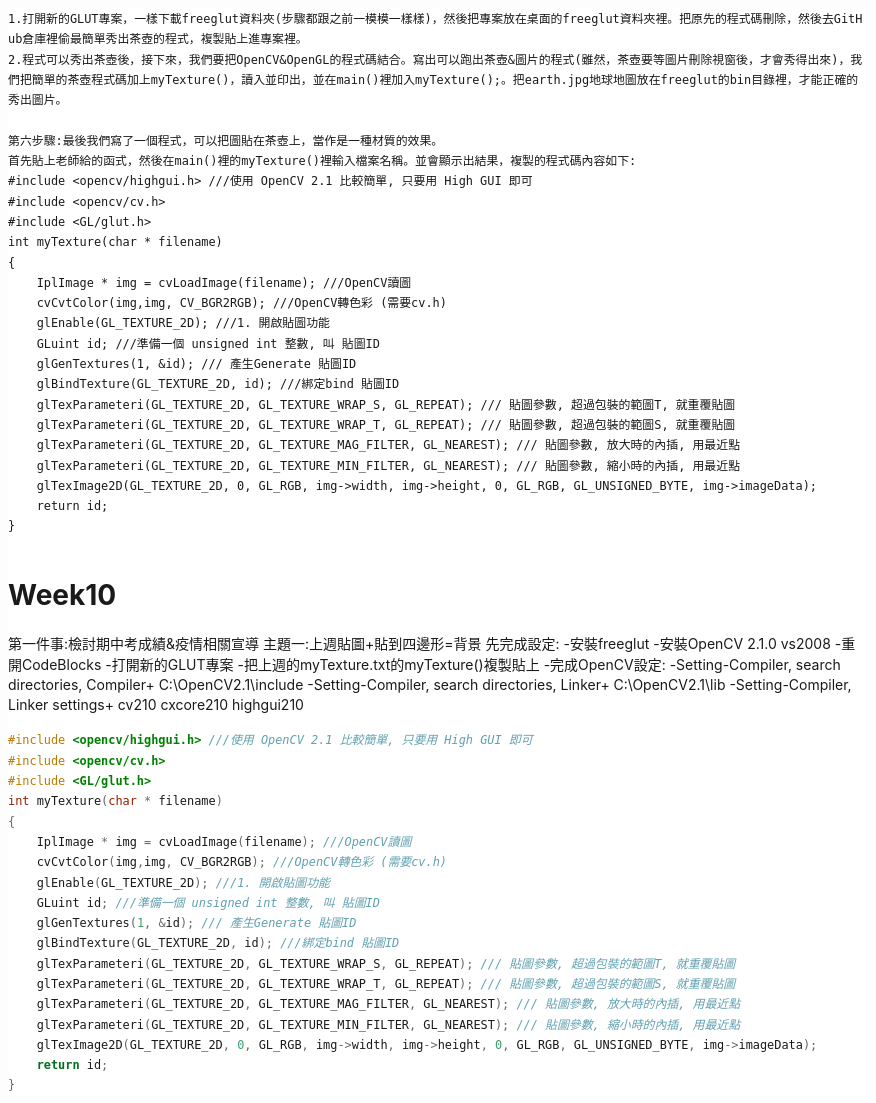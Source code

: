 ```
1.打開新的GLUT專案，一樣下載freeglut資料夾(步驟都跟之前一模模一樣樣)，然後把專案放在桌面的freeglut資料夾裡。把原先的程式碼刪除，然後去GitHub倉庫裡偷最簡單秀出茶壺的程式，複製貼上進專案裡。
2.程式可以秀出茶壺後，接下來，我們要把OpenCV&OpenGL的程式碼結合。寫出可以跑出茶壺&圖片的程式(雖然，茶壺要等圖片刪除視窗後，才會秀得出來)，我們把簡單的茶壺程式碼加上myTexture()，讀入並印出，並在main()裡加入myTexture();。把earth.jpg地球地圖放在freeglut的bin目錄裡，才能正確的秀出圖片。

第六步驟:最後我們寫了一個程式，可以把圖貼在茶壺上，當作是一種材質的效果。
首先貼上老師給的函式，然後在main()裡的myTexture()裡輸入檔案名稱。並會顯示出結果，複製的程式碼內容如下:
#include <opencv/highgui.h> ///使用 OpenCV 2.1 比較簡單, 只要用 High GUI 即可
#include <opencv/cv.h>
#include <GL/glut.h>
int myTexture(char * filename)
{
    IplImage * img = cvLoadImage(filename); ///OpenCV讀圖
    cvCvtColor(img,img, CV_BGR2RGB); ///OpenCV轉色彩 (需要cv.h)
    glEnable(GL_TEXTURE_2D); ///1. 開啟貼圖功能
    GLuint id; ///準備一個 unsigned int 整數, 叫 貼圖ID
    glGenTextures(1, &id); /// 產生Generate 貼圖ID
    glBindTexture(GL_TEXTURE_2D, id); ///綁定bind 貼圖ID
    glTexParameteri(GL_TEXTURE_2D, GL_TEXTURE_WRAP_S, GL_REPEAT); /// 貼圖參數, 超過包裝的範圖T, 就重覆貼圖
    glTexParameteri(GL_TEXTURE_2D, GL_TEXTURE_WRAP_T, GL_REPEAT); /// 貼圖參數, 超過包裝的範圖S, 就重覆貼圖
    glTexParameteri(GL_TEXTURE_2D, GL_TEXTURE_MAG_FILTER, GL_NEAREST); /// 貼圖參數, 放大時的內插, 用最近點
    glTexParameteri(GL_TEXTURE_2D, GL_TEXTURE_MIN_FILTER, GL_NEAREST); /// 貼圖參數, 縮小時的內插, 用最近點
    glTexImage2D(GL_TEXTURE_2D, 0, GL_RGB, img->width, img->height, 0, GL_RGB, GL_UNSIGNED_BYTE, img->imageData);
	return id;
}  
```

# Week10
第一件事:檢討期中考成績&疫情相關宣導
主題一:上週貼圖+貼到四邊形=背景
先完成設定:
-安裝freeglut
-安裝OpenCV 2.1.0 vs2008
-重開CodeBlocks
-打開新的GLUT專案
-把上週的myTexture.txt的myTexture()複製貼上
-完成OpenCV設定:
	-Setting-Compiler, search directories, Compiler+ C:\OpenCV2.1\include
	-Setting-Compiler, search directories, Linker+ C:\OpenCV2.1\lib
	-Setting-Compiler, Linker settings+ cv210 cxcore210 highgui210
```C
#include <opencv/highgui.h> ///使用 OpenCV 2.1 比較簡單, 只要用 High GUI 即可
#include <opencv/cv.h>
#include <GL/glut.h>
int myTexture(char * filename)
{
    IplImage * img = cvLoadImage(filename); ///OpenCV讀圖
    cvCvtColor(img,img, CV_BGR2RGB); ///OpenCV轉色彩 (需要cv.h)
    glEnable(GL_TEXTURE_2D); ///1. 開啟貼圖功能
    GLuint id; ///準備一個 unsigned int 整數, 叫 貼圖ID
    glGenTextures(1, &id); /// 產生Generate 貼圖ID
    glBindTexture(GL_TEXTURE_2D, id); ///綁定bind 貼圖ID
    glTexParameteri(GL_TEXTURE_2D, GL_TEXTURE_WRAP_S, GL_REPEAT); /// 貼圖參數, 超過包裝的範圖T, 就重覆貼圖
    glTexParameteri(GL_TEXTURE_2D, GL_TEXTURE_WRAP_T, GL_REPEAT); /// 貼圖參數, 超過包裝的範圖S, 就重覆貼圖
    glTexParameteri(GL_TEXTURE_2D, GL_TEXTURE_MAG_FILTER, GL_NEAREST); /// 貼圖參數, 放大時的內插, 用最近點
    glTexParameteri(GL_TEXTURE_2D, GL_TEXTURE_MIN_FILTER, GL_NEAREST); /// 貼圖參數, 縮小時的內插, 用最近點
    glTexImage2D(GL_TEXTURE_2D, 0, GL_RGB, img->width, img->height, 0, GL_RGB, GL_UNSIGNED_BYTE, img->imageData);
    return id;
}
```